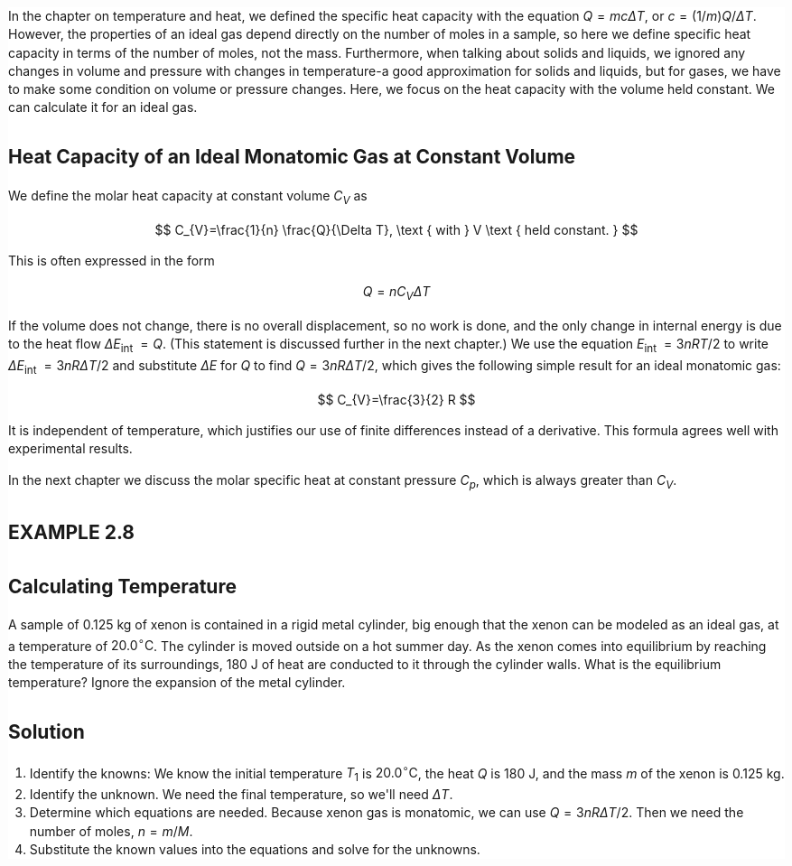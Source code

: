 In the chapter on temperature and heat, we defined the specific heat capacity with the equation $Q=m c \Delta T$, or $c=(1 / m) Q / \Delta T$. However, the properties of an ideal gas depend directly on the number of moles in a sample, so here we define specific heat capacity in terms of the number of moles, not the mass. Furthermore, when talking about solids and liquids, we ignored any changes in volume and pressure with changes in temperature-a good approximation for solids and liquids, but for gases, we have to make some condition on volume or pressure changes. Here, we focus on the heat capacity with the volume held constant. We can calculate it for an ideal gas.

## Heat Capacity of an Ideal Monatomic Gas at Constant Volume

We define the molar heat capacity at constant volume $C_{V}$ as

$$
C_{V}=\frac{1}{n} \frac{Q}{\Delta T}, \text { with } V \text { held constant. }
$$

This is often expressed in the form

$$
Q=n C_{V} \Delta T
$$

If the volume does not change, there is no overall displacement, so no work is done, and the only change in internal energy is due to the heat flow $\Delta E_{\text {int }}=Q$. (This statement is discussed further in the next chapter.) We use the equation $E_{\text {int }}=3 n R T / 2$ to write $\Delta E_{\text {int }}=3 n R \Delta T / 2$ and substitute $\Delta E$ for $Q$ to find $Q=3 n R \Delta T / 2$, which gives the following simple result for an ideal monatomic gas:

$$
C_{V}=\frac{3}{2} R
$$

It is independent of temperature, which justifies our use of finite differences instead of a derivative. This formula agrees well with experimental results.

In the next chapter we discuss the molar specific heat at constant pressure $C_{p}$, which is always greater than $C_{V}$.

## EXAMPLE 2.8

## Calculating Temperature

A sample of $0.125 \mathrm{~kg}$ of xenon is contained in a rigid metal cylinder, big enough that the xenon can be modeled as an ideal gas, at a temperature of $20.0^{\circ} \mathrm{C}$. The cylinder is moved outside on a hot summer day. As the xenon comes into equilibrium by reaching the temperature of its surroundings, $180 \mathrm{~J}$ of heat are conducted to it through the cylinder walls. What is the equilibrium temperature? Ignore the expansion of the metal cylinder.

## Solution

1. Identify the knowns: We know the initial temperature $T_{1}$ is $20.0^{\circ} \mathrm{C}$, the heat $Q$ is $180 \mathrm{~J}$, and the mass $m$ of the xenon is $0.125 \mathrm{~kg}$.
2. Identify the unknown. We need the final temperature, so we'll need $\Delta T$.
3. Determine which equations are needed. Because xenon gas is monatomic, we can use $Q=3 n R \Delta T / 2$. Then we need the number of moles, $n=m / M$.
4. Substitute the known values into the equations and solve for the unknowns.
